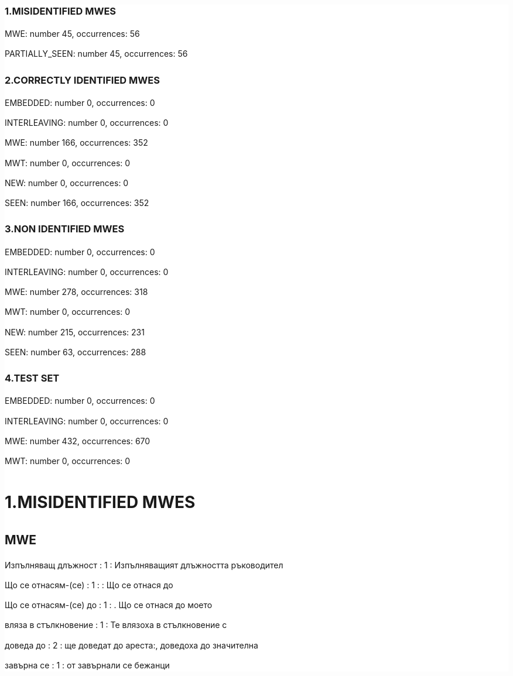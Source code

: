 ### 1.MISIDENTIFIED MWES

MWE: number 45, occurrences: 56

PARTIALLY_SEEN: number 45, occurrences: 56

### 2.CORRECTLY IDENTIFIED MWES

EMBEDDED: number 0, occurrences: 0

INTERLEAVING: number 0, occurrences: 0

MWE: number 166, occurrences: 352

MWT: number 0, occurrences: 0

NEW: number 0, occurrences: 0

SEEN: number 166, occurrences: 352

### 3.NON IDENTIFIED MWES

EMBEDDED: number 0, occurrences: 0

INTERLEAVING: number 0, occurrences: 0

MWE: number 278, occurrences: 318

MWT: number 0, occurrences: 0

NEW: number 215, occurrences: 231

SEEN: number 63, occurrences: 288

### 4.TEST SET

EMBEDDED: number 0, occurrences: 0

INTERLEAVING: number 0, occurrences: 0

MWE: number 432, occurrences: 670

MWT: number 0, occurrences: 0

# 1.MISIDENTIFIED MWES

## MWE

Изпълняващ длъжност : 1 : Изпълняващият длъжността ръководител

Що се отнасям-(се) : 1 : : Що се отнася до

Що се отнасям-(се) до : 1 : . Що се отнася до моето

вляза в стълкновение : 1 : Те влязоха в стълкновение с

доведа до : 2 : ще доведат до ареста:, доведоха до значителна

завърна се : 1 : от завърнали се бежанци
